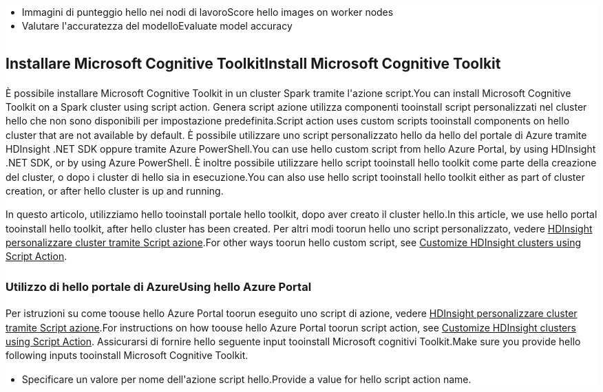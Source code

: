    - <span data-ttu-id="6a9c4-127">Immagini di punteggio hello nei nodi di lavoro</span><span class="sxs-lookup"><span data-stu-id="6a9c4-127">Score hello images on worker nodes</span></span>
   - <span data-ttu-id="6a9c4-128">Valutare l'accuratezza del modello</span><span class="sxs-lookup"><span data-stu-id="6a9c4-128">Evaluate model accuracy</span></span>


## <a name="install-microsoft-cognitive-toolkit"></a><span data-ttu-id="6a9c4-129">Installare Microsoft Cognitive Toolkit</span><span class="sxs-lookup"><span data-stu-id="6a9c4-129">Install Microsoft Cognitive Toolkit</span></span>

<span data-ttu-id="6a9c4-130">È possibile installare Microsoft Cognitive Toolkit in un cluster Spark tramite l'azione script.</span><span class="sxs-lookup"><span data-stu-id="6a9c4-130">You can install Microsoft Cognitive Toolkit on a Spark cluster using script action.</span></span> <span data-ttu-id="6a9c4-131">Genera script azione utilizza componenti tooinstall script personalizzati nel cluster hello che non sono disponibili per impostazione predefinita.</span><span class="sxs-lookup"><span data-stu-id="6a9c4-131">Script action uses custom scripts tooinstall components on hello cluster that are not available by default.</span></span> <span data-ttu-id="6a9c4-132">È possibile utilizzare uno script personalizzato hello da hello del portale di Azure tramite HDInsight .NET SDK oppure tramite Azure PowerShell.</span><span class="sxs-lookup"><span data-stu-id="6a9c4-132">You can use hello custom script from hello Azure Portal, by using HDInsight .NET SDK, or by using Azure PowerShell.</span></span> <span data-ttu-id="6a9c4-133">È inoltre possibile utilizzare hello script tooinstall hello toolkit come parte della creazione del cluster, o dopo i cluster di hello sia in esecuzione.</span><span class="sxs-lookup"><span data-stu-id="6a9c4-133">You can also use hello script tooinstall hello toolkit either as part of cluster creation, or after hello cluster is up and running.</span></span> 

<span data-ttu-id="6a9c4-134">In questo articolo, utilizziamo hello tooinstall portale hello toolkit, dopo aver creato il cluster hello.</span><span class="sxs-lookup"><span data-stu-id="6a9c4-134">In this article, we use hello portal tooinstall hello toolkit, after hello cluster has been created.</span></span> <span data-ttu-id="6a9c4-135">Per altri modi toorun hello uno script personalizzato, vedere [HDInsight personalizzare cluster tramite Script azione](hdinsight-hadoop-customize-cluster-linux.md).</span><span class="sxs-lookup"><span data-stu-id="6a9c4-135">For other ways toorun hello custom script, see [Customize HDInsight clusters using Script Action](hdinsight-hadoop-customize-cluster-linux.md).</span></span>

### <a name="using-hello-azure-portal"></a><span data-ttu-id="6a9c4-136">Utilizzo di hello portale di Azure</span><span class="sxs-lookup"><span data-stu-id="6a9c4-136">Using hello Azure Portal</span></span>

<span data-ttu-id="6a9c4-137">Per istruzioni su come toouse hello Azure Portal toorun eseguito uno script di azione, vedere [HDInsight personalizzare cluster tramite Script azione](hdinsight-hadoop-customize-cluster-linux.md#use-a-script-action-during-cluster-creation).</span><span class="sxs-lookup"><span data-stu-id="6a9c4-137">For instructions on how toouse hello Azure Portal toorun script action, see [Customize HDInsight clusters using Script Action](hdinsight-hadoop-customize-cluster-linux.md#use-a-script-action-during-cluster-creation).</span></span> <span data-ttu-id="6a9c4-138">Assicurarsi di fornire hello seguente input tooinstall Microsoft cognitivi Toolkit.</span><span class="sxs-lookup"><span data-stu-id="6a9c4-138">Make sure you provide hello following inputs tooinstall Microsoft Cognitive Toolkit.</span></span>

* <span data-ttu-id="6a9c4-139">Specificare un valore per nome dell'azione script hello.</span><span class="sxs-lookup"><span data-stu-id="6a9c4-139">Provide a value for hello script action name.</span></span>
